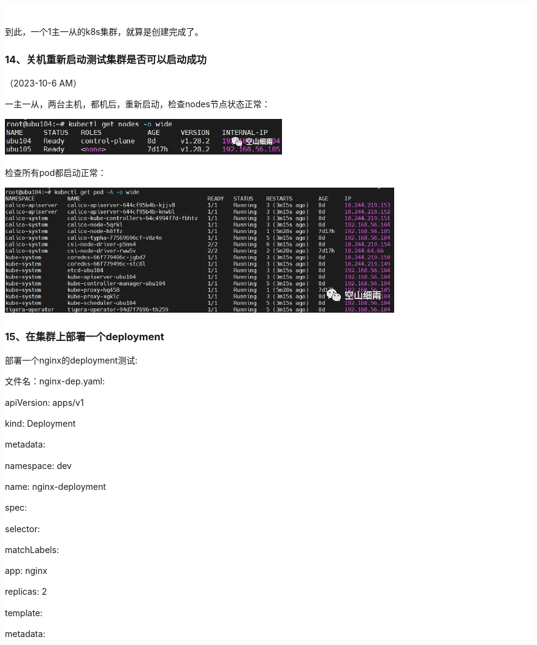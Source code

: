 ​     

到此，一个1主一从的k8s集群，就算是创建完成了。

### 14、关机重新启动测试集群是否可以启动成功 

（2023-10-6 AM）

一主一从，两台主机，都机后，重新启动，检查nodes节点状态正常：

![图片](assets/640-1725410238514-45.webp)

检查所有pod都启动正常：

![图片](assets/640-1725410238514-46.webp)

### 15、在集群上部署一个deployment 

部署一个nginx的deployment测试:

文件名：nginx-dep.yaml:

apiVersion: apps/v1

kind: Deployment

metadata:

 namespace: dev

 name: nginx-deployment

spec:

 selector:

  matchLabels:

   app: nginx

 replicas: 2

 template:

  metadata:

